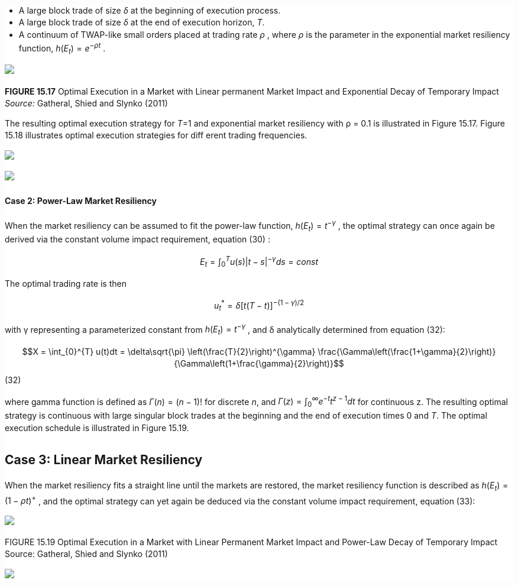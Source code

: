- A large block trade of size  $\delta$  at the beginning of execution process.
- A large block trade of size  $\delta$  at the end of execution horizon, *T*.
- A continuum of TWAP-like small orders placed at trading rate  $\rho$ , where  $\rho$  is the parameter in the exponential market resiliency function,  $h(E_t) = e^{-\rho t}$ .

![](_page_22_Figure_0.jpeg)

**FIGURE 15.17** Optimal Execution in a Market with Linear permanent Market Impact and Exponential Decay of Temporary Impact *Source:* Gatheral, Shied and Slynko (2011)

The resulting optimal execution strategy for *T*=1 and exponential market resiliency with ρ = 0.1 is illustrated in Figure 15.17. Figure 15.18 illustrates optimal execution strategies for diff erent trading frequencies.

![](_page_22_Figure_3.jpeg)

![](_page_22_Figure_4.jpeg)

#### **Case 2: Power-Law Market Resiliency**

When the market resiliency can be assumed to fit the power-law function,  $h(E_t) = t^{-\gamma}$ , the optimal strategy can once again be derived via the constant volume impact requirement, equation  $(30)$ :

$$E_t = \int_0^T u(s) \left| t - s \right|^{-\gamma} ds = const \tag{30}$$

The optimal trading rate is then

$$u_t^* = \delta[t(T-t)]^{-(1-\gamma)/2} \tag{31}$$

with γ representing a parameterized constant from  $h(E_t) = t^{-\gamma}$ , and δ analytically determined from equation (32):

$$X = \int_{0}^{T} u(t)dt = \delta\sqrt{\pi} \left(\frac{T}{2}\right)^{\gamma} \frac{\Gamma\left(\frac{1+\gamma}{2}\right)}{\Gamma\left(1+\frac{\gamma}{2}\right)}$$
(32)

where gamma function is defined as  $\Gamma(n) = (n-1)!$  for discrete *n*, and  $\Gamma(z) = \int_{0}^{\infty} e^{-t} t^{z-1} dt$  for continuous z. The resulting optimal strategy is continuous with large singular block trades at the beginning and the end of execution times 0 and *T*. The optimal execution schedule is illustrated in Figure 15.19.

## **Case 3: Linear Market Resiliency**

When the market resiliency fits a straight line until the markets are restored, the market resiliency function is described as  $h(E_t)=(1-\rho t)^+$ , and the optimal strategy can yet again be deduced via the constant volume impact requirement, equation (33):

![](_page_23_Figure_10.jpeg)

FIGURE 15.19 Optimal Execution in a Market with Linear Permanent Market Impact and Power-Law Decay of Temporary Impact Source: Gatheral, Shied and Slynko (2011)

![](_page_23_Figure_12.jpeg)
